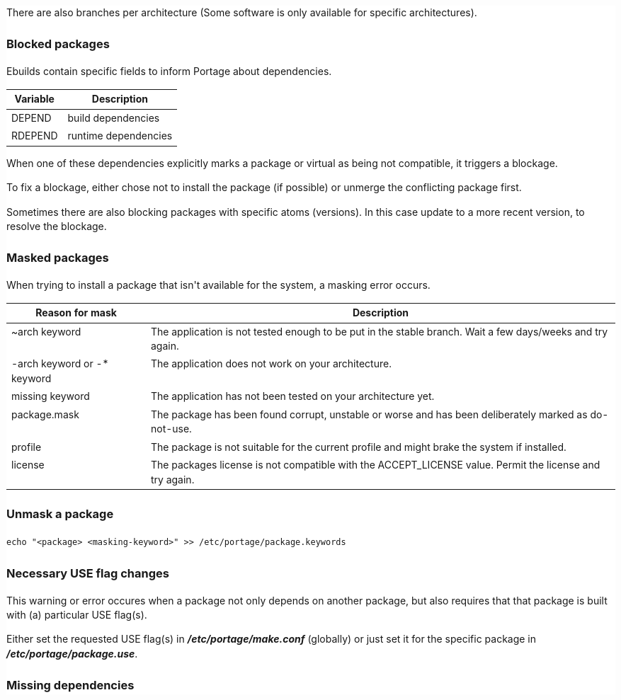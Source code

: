 There are also branches per architecture (Some software is only available for
specific architectures).

### Blocked packages

Ebuilds contain specific fields to inform Portage about dependencies.

Variable | Description
-------- | -----------
DEPEND   | build dependencies
RDEPEND	 | runtime dependencies

When one of these dependencies explicitly marks a package or virtual as being
not compatible, it triggers a blockage.

To fix a blockage, either chose not to install the package (if possible) or
unmerge the conflicting package first.

Sometimes there are also blocking packages with specific atoms (versions). In 
this case update to a more recent version, to resolve the blockage.

### Masked packages

When trying to install a package that isn't available for the system, a masking
error occurs.

Reason for mask | Description
--------------- | -----------
~arch keyword   | The application is not tested enough to be put in the stable branch. Wait a few days/weeks and try again.
-arch keyword or -* keyword | The application does not work on your architecture.
missing keyword | The application has not been tested on your architecture yet.
package.mask    | The package has been found corrupt, unstable or worse and has been deliberately marked as do-not-use.
profile         | The package is not suitable for the current profile and might brake the system if installed.
license         | The packages license is not compatible with the ACCEPT_LICENSE value. Permit the license and try again.

### Unmask a package

```console
echo "<package> <masking-keyword>" >> /etc/portage/package.keywords
```

### Necessary USE flag changes

This warning or error occures when a package not only depends on another package,
but also requires that that package is built with (a) particular USE flag(s).

Either set the requested USE flag(s) in ***/etc/portage/make.conf*** (globally)
or just set it for the specific package in ***/etc/portage/package.use***.

### Missing dependencies
